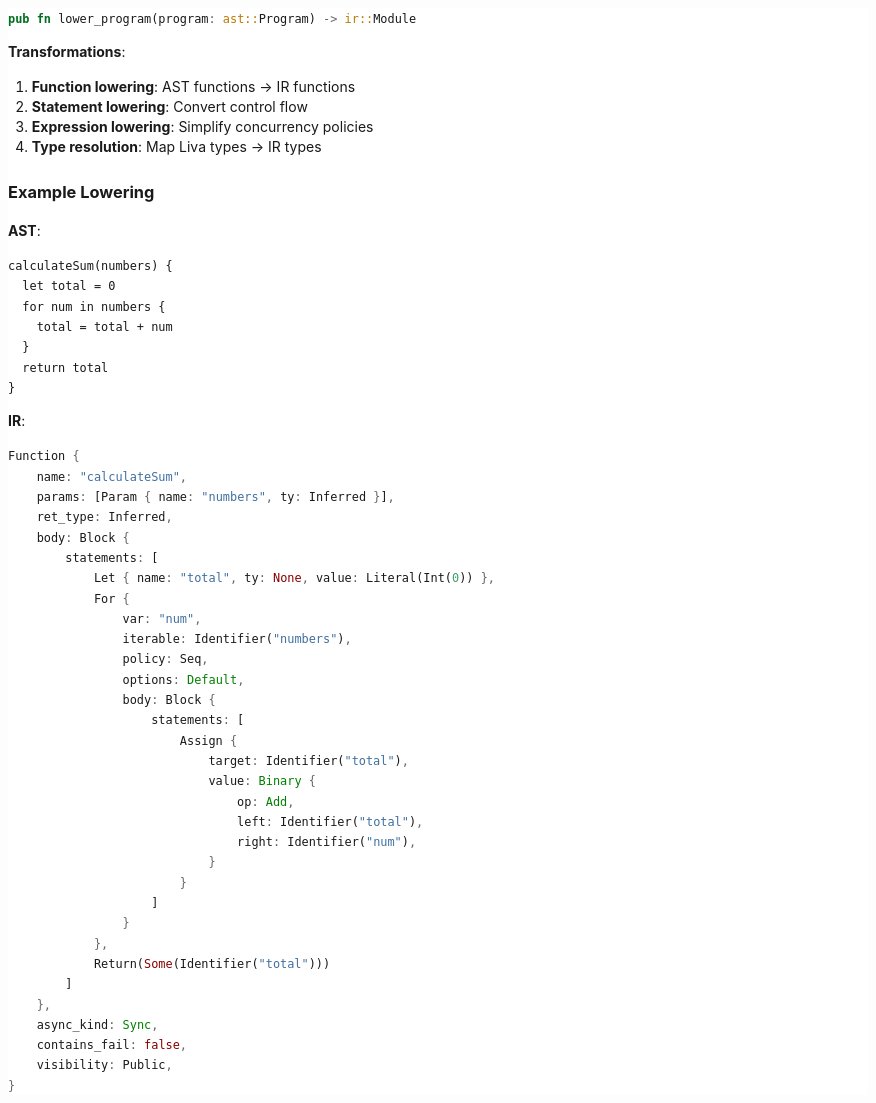 ```rust
pub fn lower_program(program: ast::Program) -> ir::Module
```

**Transformations**:
1. **Function lowering**: AST functions → IR functions
2. **Statement lowering**: Convert control flow
3. **Expression lowering**: Simplify concurrency policies
4. **Type resolution**: Map Liva types → IR types

### Example Lowering

**AST**:
```liva
calculateSum(numbers) {
  let total = 0
  for num in numbers {
    total = total + num
  }
  return total
}
```

**IR**:
```rust
Function {
    name: "calculateSum",
    params: [Param { name: "numbers", ty: Inferred }],
    ret_type: Inferred,
    body: Block {
        statements: [
            Let { name: "total", ty: None, value: Literal(Int(0)) },
            For {
                var: "num",
                iterable: Identifier("numbers"),
                policy: Seq,
                options: Default,
                body: Block {
                    statements: [
                        Assign {
                            target: Identifier("total"),
                            value: Binary {
                                op: Add,
                                left: Identifier("total"),
                                right: Identifier("num"),
                            }
                        }
                    ]
                }
            },
            Return(Some(Identifier("total")))
        ]
    },
    async_kind: Sync,
    contains_fail: false,
    visibility: Public,
}
```
